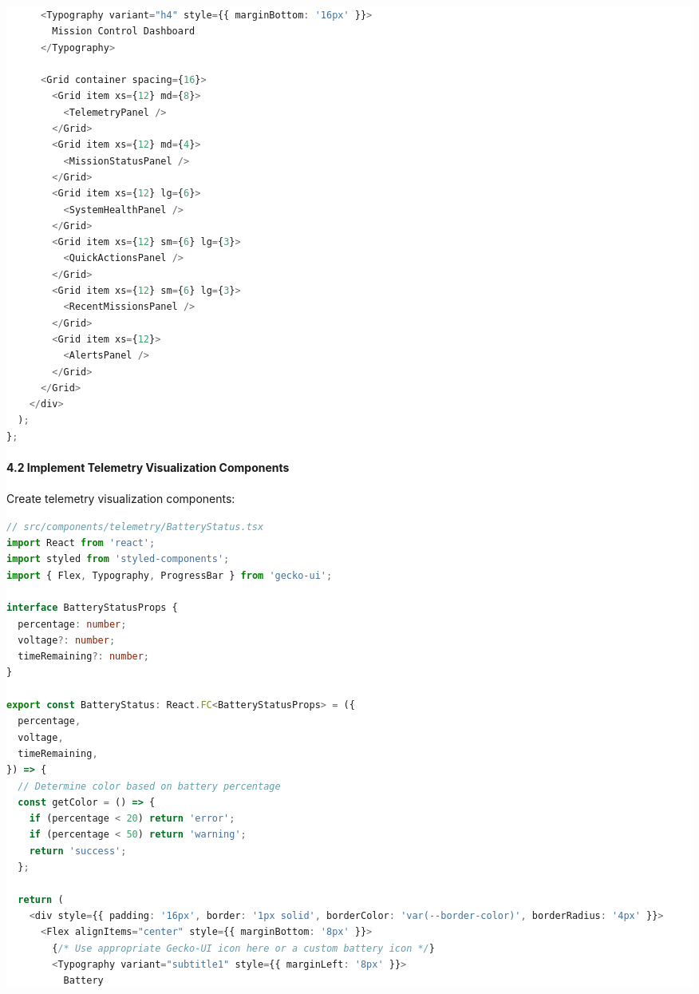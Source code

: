 ```typescript
      <Typography variant="h4" style={{ marginBottom: '16px' }}>
        Mission Control Dashboard
      </Typography>
      
      <Grid container spacing={16}>
        <Grid item xs={12} md={8}>
          <TelemetryPanel />
        </Grid>
        <Grid item xs={12} md={4}>
          <MissionStatusPanel />
        </Grid>
        <Grid item xs={12} lg={6}>
          <SystemHealthPanel />
        </Grid>
        <Grid item xs={12} sm={6} lg={3}>
          <QuickActionsPanel />
        </Grid>
        <Grid item xs={12} sm={6} lg={3}>
          <RecentMissionsPanel />
        </Grid>
        <Grid item xs={12}>
          <AlertsPanel />
        </Grid>
      </Grid>
    </div>
  );
};
```

#### 4.2 Implement Telemetry Visualization Components

Create telemetry visualization components:

```typescript
// src/components/telemetry/BatteryStatus.tsx
import React from 'react';
import styled from 'styled-components';
import { Flex, Typography, ProgressBar } from 'gecko-ui';

interface BatteryStatusProps {
  percentage: number;
  voltage?: number;
  timeRemaining?: number;
}

export const BatteryStatus: React.FC<BatteryStatusProps> = ({
  percentage,
  voltage,
  timeRemaining,
}) => {
  // Determine color based on battery percentage
  const getColor = () => {
    if (percentage < 20) return 'error';
    if (percentage < 50) return 'warning';
    return 'success';
  };

  return (
    <div style={{ padding: '16px', border: '1px solid', borderColor: 'var(--border-color)', borderRadius: '4px' }}>
      <Flex alignItems="center" style={{ marginBottom: '8px' }}>
        {/* Use appropriate Gecko-UI icon here or a custom battery icon */}
        <Typography variant="subtitle1" style={{ marginLeft: '8px' }}>
          Battery
```